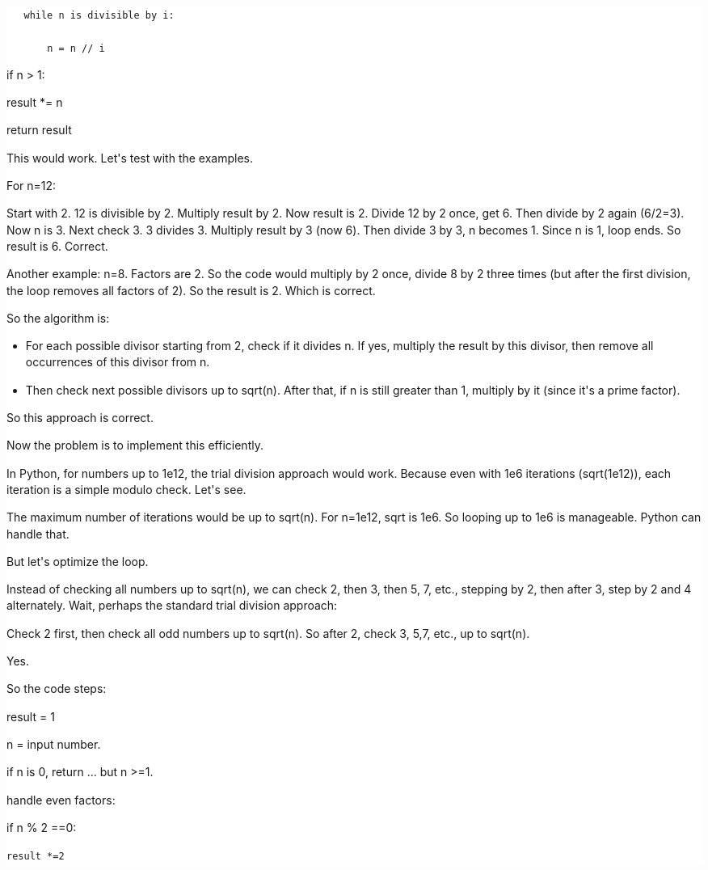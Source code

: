        while n is divisible by i:

           n = n // i

if n > 1:

   result *= n

return result

This would work. Let's test with the examples.

For n=12:

Start with 2. 12 is divisible by 2. Multiply result by 2. Now result is 2. Divide 12 by 2 once, get 6. Then divide by 2 again (6/2=3). Now n is 3. Next check 3. 3 divides 3. Multiply result by 3 (now 6). Then divide 3 by 3, n becomes 1. Since n is 1, loop ends. So result is 6. Correct.

Another example: n=8. Factors are 2. So the code would multiply by 2 once, divide 8 by 2 three times (but after the first division, the loop removes all factors of 2). So the result is 2. Which is correct.

So the algorithm is:

- For each possible divisor starting from 2, check if it divides n. If yes, multiply the result by this divisor, then remove all occurrences of this divisor from n.

- Then check next possible divisors up to sqrt(n). After that, if n is still greater than 1, multiply by it (since it's a prime factor).

So this approach is correct.

Now the problem is to implement this efficiently.

In Python, for numbers up to 1e12, the trial division approach would work. Because even with 1e6 iterations (sqrt(1e12)), each iteration is a simple modulo check. Let's see.

The maximum number of iterations would be up to sqrt(n). For n=1e12, sqrt is 1e6. So looping up to 1e6 is manageable. Python can handle that.

But let's optimize the loop.

Instead of checking all numbers up to sqrt(n), we can check 2, then 3, then 5, 7, etc., stepping by 2, then after 3, step by 2 and 4 alternately. Wait, perhaps the standard trial division approach:

Check 2 first, then check all odd numbers up to sqrt(n). So after 2, check 3, 5,7, etc., up to sqrt(n).

Yes.

So the code steps:

result = 1

n = input number.

if n is 0, return ... but n >=1.

handle even factors:

if n % 2 ==0:

    result *=2
